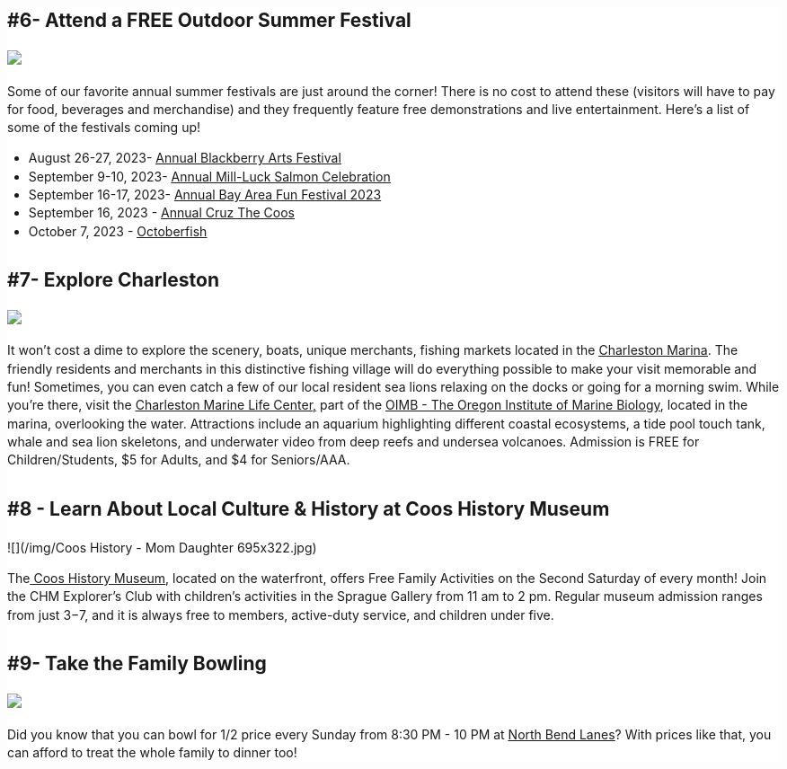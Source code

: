 ## \#6- Attend a FREE Outdoor Summer Festival

![](/img/oregon-s-adventure-coast-on-a-budget-695-x-322-blog.jpg)

Some of our favorite annual summer festivals are just around the corner! There is no cost to attend these (visitors will have to pay for food, beverages and merchandise) and they frequently feature free demonstrations and live entertainment. Here’s a list of some of the festivals coming up!&nbsp;

* August 26-27, 2023- [<u>Annual Blackberry Arts Festival</u>](https://www.oregonsadventurecoast.com/event/annual-blackberry-arts-festival/)&nbsp;
* September 9-10, 2023- [<u>Annual Mill-Luck Salmon Celebration</u>](https://www.oregonsadventurecoast.com/event/mill-luck-salmon-celebration/)
* September 16-17, 2023- [<u>Annual Bay Area Fun Festival 2023</u>](https://www.oregonsadventurecoast.com/event/annual-bay-area-fun-festival/)
* September 16, 2023 - [<u>Annual Cruz The Coos</u>](https://www.oregonsadventurecoast.com/event/annual-cruz-the-coos/)
* October 7, 2023 - [<u>Octoberfish</u>](https://www.oregonsadventurecoast.com/event/octoberfish/)

## \#7- Explore Charleston

![](/img/12-27-17-seven-things-in-charleston.jpg)

It won’t cost a dime to explore the scenery, boats, unique merchants, fishing markets located in the [<u>Charleston Marina</u>](https://www.portofcoosbay.com/marinahome/). The friendly residents and merchants in this distinctive fishing village will do everything possible to make your visit memorable and fun! Sometimes, you can even catch a few of our local resident sea lions relaxing on the docks or going for a morning swim. While you’re there, visit the [<u>Charleston Marine Life Center,</u>](https://cmlc.uoregon.edu/) part of the [<u>OIMB - The Oregon Institute of Marine Biology</u>](https://oimb.uoregon.edu/), located in the marina, overlooking the water. Attractions include an aquarium highlighting different coastal ecosystems, a tide pool touch tank, whale and sea lion skeletons, and underwater video from deep reefs and undersea volcanoes. Admission is FREE for Children/Students, $5 for Adults, and $4 for Seniors/AAA.&nbsp;

## \#8 - Learn About Local Culture & History at Coos History Museum&nbsp;

![](/img/Coos History - Mom Daughter 695x322.jpg)

The[<u> Coos History Museum</u>](https://cooshistory.org/), located on the waterfront, offers Free Family Activities on the Second Saturday of every month! Join the CHM Explorer’s Club with children’s activities in the Sprague Gallery from 11 am to 2 pm. Regular museum admission ranges from just $3-$7, and it is always free to members, active-duty service, and children under five. &nbsp;&nbsp;

## \#9- Take the Family Bowling

![](/img/Collage-Two-Images-Bowling.jpg)

Did you know that you can bowl for 1/2 price every Sunday from 8:30 PM - 10 PM at [<u>North Bend Lanes</u>](https://northbendlanes.com/)? With prices like that, you can afford to treat the whole family to dinner too!&nbsp;
